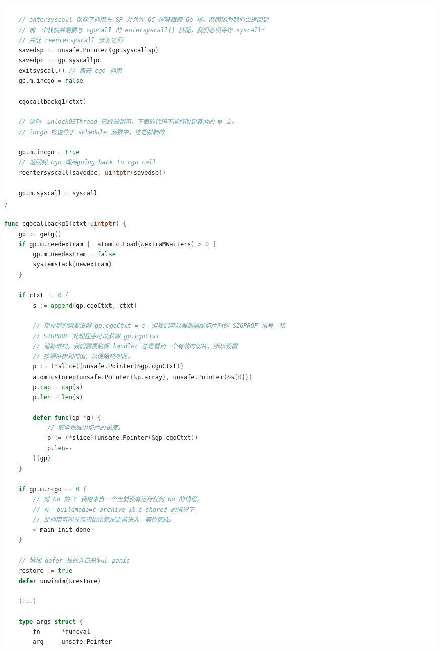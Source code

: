 ```go

	// entersyscall 保存了调用方 SP 并允许 GC 能够跟踪 Go 栈。然而因为我们会返回到
	// 前一个栈帧并需要与 cgocall 的 entersyscall() 匹配，我们必须保存 syscall*
	// 并让 reentersyscall 恢复它们
	savedsp := unsafe.Pointer(gp.syscallsp)
	savedpc := gp.syscallpc
	exitsyscall() // 离开 cgo 调用
	gp.m.incgo = false

	cgocallbackg1(ctxt)

	// 这时，unlockOSThread 已经被调用，下面的代码不能修改到其他的 m 上。
	// incgo 检查位于 schedule 函数中，这是强制的

	gp.m.incgo = true
	// 返回到 cgo 调用going back to cgo call
	reentersyscall(savedpc, uintptr(savedsp))

	gp.m.syscall = syscall
}

func cgocallbackg1(ctxt uintptr) {
	gp := getg()
	if gp.m.needextram || atomic.Load(&extraMWaiters) > 0 {
		gp.m.needextram = false
		systemstack(newextram)
	}

	if ctxt != 0 {
		s := append(gp.cgoCtxt, ctxt)

		// 现在我们需要设置 gp.cgoCtxt = s，但我们可以得到操纵切片时的 SIGPROF 信号，和
		// SIGPROF 处理程序可以获取 gp.cgoCtxt
		// 追踪堆栈。我们需要确保 handler 总是看到一个有效的切片，所以设置
		// 按顺序排列的值，以便始终如此。
		p := (*slice)(unsafe.Pointer(&gp.cgoCtxt))
		atomicstorep(unsafe.Pointer(&p.array), unsafe.Pointer(&s[0]))
		p.cap = cap(s)
		p.len = len(s)

		defer func(gp *g) {
			// 安全地减少切片的长度。
			p := (*slice)(unsafe.Pointer(&gp.cgoCtxt))
			p.len--
		}(gp)
	}

	if gp.m.ncgo == 0 {
		// 对 Go 的 C 调用来自一个当前没有运行任何 Go 的线程。
		// 在 -buildmode=c-archive 或 c-shared 的情况下，
		// 此调用可能在包初始化完成之前进入，等待完成。
		<-main_init_done
	}

	// 增加 defer 栈的入口来防止 panic
	restore := true
	defer unwindm(&restore)

	(...)

	type args struct {
		fn      *funcval
		arg     unsafe.Pointer
```